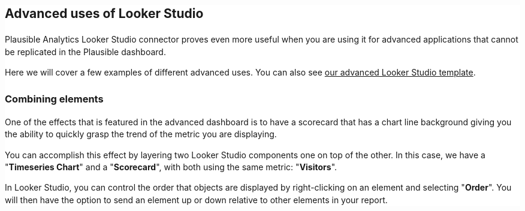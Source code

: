 ## Advanced uses of Looker Studio

Plausible Analytics Looker Studio connector proves even more useful when you are using it for advanced applications that cannot be replicated in the Plausible dashboard.

Here we will cover a few examples of different advanced uses. You can also see [our advanced Looker Studio template](https://lookerstudio.google.com/s/ltrWC2jaK4Q).

### Combining elements

One of the effects that is featured in the advanced dashboard is to have a scorecard that has a chart line background giving you the ability to quickly grasp the trend of the metric you are displaying.

You can accomplish this effect by layering two Looker Studio components one on top of the other. In this case, we have a "**Timeseries Chart**" and a "**Scorecard**", with both using the same metric: "**Visitors**".  

In Looker Studio, you can control the order that objects are displayed by right-clicking on an element and selecting "**Order**". You will then have the option to send an element up or down relative to other elements in your report.
